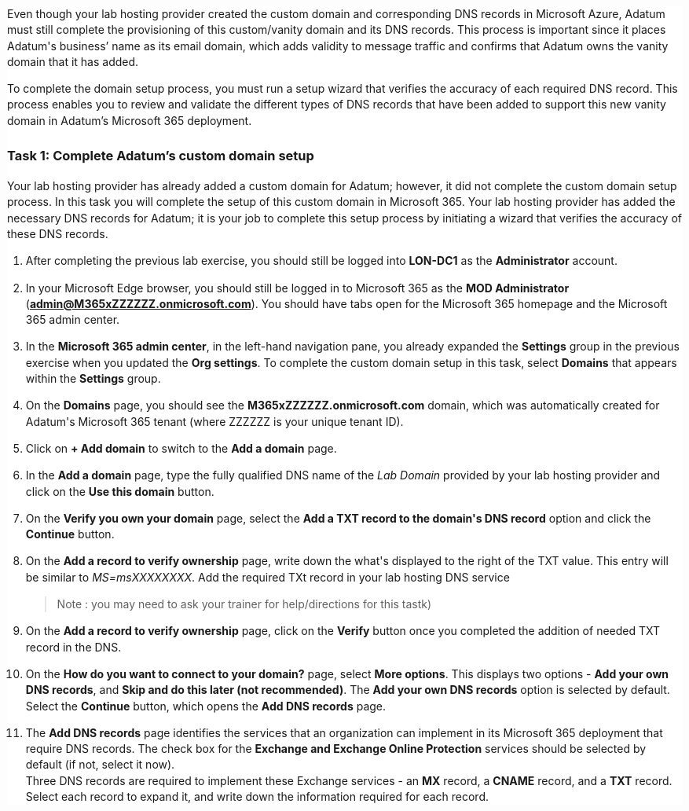 Even though your lab hosting provider created the custom domain and corresponding DNS records in Microsoft Azure, Adatum must still complete the provisioning of this custom/vanity domain and its DNS records. This process is important since it places Adatum's business’ name as its email domain, which adds validity to message traffic and confirms that Adatum owns the vanity domain that it has added. 

To complete the domain setup process, you must run a setup wizard that verifies the accuracy of each required DNS record. This process enables you to review and validate the different types of DNS records that have been added to support this new vanity domain in Adatum’s Microsoft 365 deployment. 


### Task 1: Complete Adatum’s custom domain setup

Your lab hosting provider has already added a custom domain for Adatum; however, it did not complete the custom domain setup process. In this task you will complete the setup of this custom domain in Microsoft 365. Your lab hosting provider has added the necessary DNS records for Adatum; it is your job to complete this setup process by initiating a wizard that verifies the accuracy of these DNS records. 

1. After completing the previous lab exercise, you should still be logged into **LON-DC1** as the **Administrator** account.  

2. In your Microsoft Edge browser, you should still be logged in to Microsoft 365 as the **MOD Administrator** (**admin@M365xZZZZZZ.onmicrosoft.com**). You should have tabs open for the Microsoft 365 homepage and the Microsoft 365 admin center. 

3. In the **Microsoft 365 admin center**, in the left-hand navigation pane, you already expanded the **Settings** group in the previous exercise when you updated the **Org settings**. To complete the custom domain setup in this task, select **Domains** that appears within the **Settings** group. 

4. On the **Domains** page, you should see the **M365xZZZZZZ.onmicrosoft.com** domain, which was automatically created for Adatum's Microsoft 365 tenant (where ZZZZZZ is your unique tenant ID). <br>

5. Click on **+ Add domain** to switch to the **Add a domain** page.

6. In the **Add a domain** page, type the fully qualified DNS name of the *Lab Domain* provided by your lab hosting provider and click on the **Use this domain** button.

7. On the **Verify you own your domain** page, select the **Add a TXT record to the domain's DNS record** option and click the **Continue** button.

1. On the **Add a record to verify ownership** page, write down the what's displayed to the right of the TXT value. This entry will be similar to *MS=msXXXXXXXX*. Add the required TXt record in your lab hosting DNS service 
	> Note : you may need to ask your trainer for help/directions for this tastk)

1. On the **Add a record to verify ownership** page, click on the **Verify** button once you completed the addition of needed TXT record in the DNS.

1. On the **How do you want to connect to your domain?** page, select **More options**. This displays two options - **Add your own DNS records**, and **Skip and do this later (not recommended)**. The **Add your own DNS records** option is selected by default. Select the **Continue** button, which opens the **Add DNS records** page.

1. The **Add DNS records** page identifies the services that an organization can implement in its Microsoft 365 deployment that require DNS records. The check box for the **Exchange and Exchange Online Protection** services should be selected by default (if not, select it now).   <br>
	Three DNS records are required to implement these Exchange services - an **MX** record, a **CNAME** record, and a **TXT** record. Select each record to expand it, and write down the information required for each record. 
